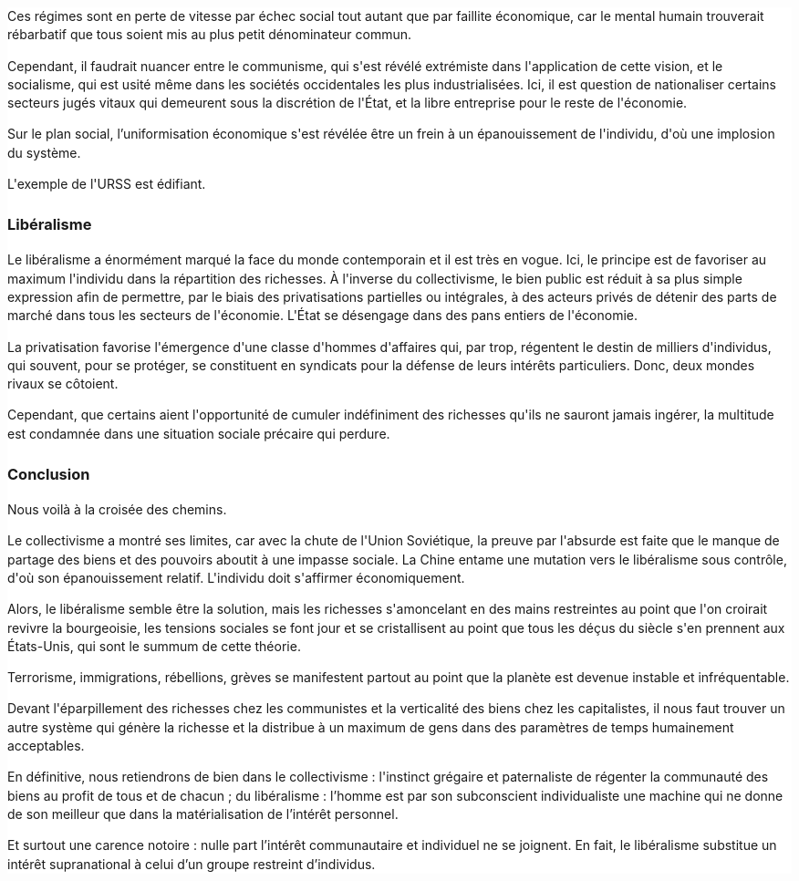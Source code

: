 Ces régimes sont en perte de vitesse par échec social tout autant que par faillite économique, car le mental humain trouverait rébarbatif que tous soient mis au plus petit dénominateur commun.

Cependant, il faudrait nuancer entre le communisme, qui s'est révélé extrémiste dans l'application de cette vision, et le socialisme, qui est usité même dans les sociétés occidentales les plus industrialisées. Ici, il est question de nationaliser certains secteurs jugés vitaux qui demeurent sous la discrétion de l'État, et la libre entreprise pour le reste de l'économie.

Sur le plan social, l’uniformisation économique s'est révélée être un frein à un épanouissement de l'individu, d'où une implosion du système.

L'exemple de l'URSS est édifiant. 

### Libéralisme

Le libéralisme a énormément marqué la face du monde contemporain et il est très en vogue. Ici, le principe est de favoriser au maximum l'individu dans la répartition des richesses. À l'inverse du collectivisme, le bien public est réduit à sa plus simple expression afin de permettre, par le biais des privatisations partielles ou intégrales, à des acteurs privés de détenir des parts de marché dans tous les secteurs de l'économie. L'État se désengage dans des pans entiers de l'économie.

La privatisation favorise l'émergence d'une classe d'hommes d'affaires qui, par trop, régentent le destin de milliers d'individus, qui souvent, pour se protéger, se constituent en syndicats pour la défense de leurs intérêts particuliers. Donc, deux mondes rivaux se côtoient.

Cependant, que certains aient l'opportunité de cumuler indéfiniment des richesses qu'ils ne sauront jamais ingérer, la multitude est condamnée dans une situation sociale précaire qui perdure.

### Conclusion

Nous voilà à la croisée des chemins.

Le collectivisme a montré ses limites, car avec la chute de l'Union Soviétique, la preuve par l'absurde est faite que le manque de partage des biens et des pouvoirs aboutit à une impasse sociale. La Chine entame une mutation vers le libéralisme sous contrôle, d'où son épanouissement relatif. L'individu doit s'affirmer économiquement.

Alors, le libéralisme semble être la solution, mais les richesses s'amoncelant en des mains restreintes au point que l'on croirait revivre la bourgeoisie, les tensions sociales se font jour et se cristallisent au point que tous les déçus du siècle s'en prennent aux États-Unis, qui sont le summum de cette théorie.

Terrorisme, immigrations, rébellions, grèves se manifestent partout au point que la planète est devenue instable et infréquentable.

Devant l'éparpillement des richesses chez les communistes et la verticalité des biens chez les capitalistes, il nous faut trouver un autre système qui génère la richesse et la distribue à un maximum de gens dans des paramètres de temps humainement acceptables.

En définitive, nous retiendrons de bien dans le collectivisme : l'instinct grégaire et paternaliste de régenter la communauté des biens au profit de tous et de chacun ; du libéralisme : l’homme est par son subconscient individualiste une machine qui ne donne de son meilleur que dans la matérialisation de l’intérêt personnel.

Et surtout une carence notoire : nulle part l’intérêt communautaire et individuel ne se joignent. En fait, le libéralisme substitue un intérêt supranational à celui d’un groupe restreint d’individus.
